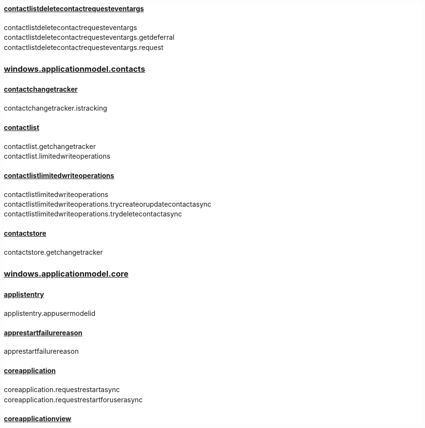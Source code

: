 #### <a name="contactlistdeletecontactrequesteventargs"></a>[contactlistdeletecontactrequesteventargs](/uwp/api/windows.applicationmodel.contacts.dataprovider.contactlistdeletecontactrequesteventargs)

contactlistdeletecontactrequesteventargs <br> contactlistdeletecontactrequesteventargs.getdeferral <br> contactlistdeletecontactrequesteventargs.request

### <a name="windowsapplicationmodelcontacts"></a>[windows.applicationmodel.contacts](/uwp/api/windows.applicationmodel.contacts)

#### <a name="contactchangetracker"></a>[contactchangetracker](/uwp/api/windows.applicationmodel.contacts.contactchangetracker)

contactchangetracker.istracking

#### <a name="contactlist"></a>[contactlist](/uwp/api/windows.applicationmodel.contacts.contactlist)

contactlist.getchangetracker <br> contactlist.limitedwriteoperations

#### <a name="contactlistlimitedwriteoperations"></a>[contactlistlimitedwriteoperations](/uwp/api/windows.applicationmodel.contacts.contactlistlimitedwriteoperations)

contactlistlimitedwriteoperations <br> contactlistlimitedwriteoperations.trycreateorupdatecontactasync <br> contactlistlimitedwriteoperations.trydeletecontactasync

#### <a name="contactstore"></a>[contactstore](/uwp/api/windows.applicationmodel.contacts.contactstore)

contactstore.getchangetracker

### <a name="windowsapplicationmodelcore"></a>[windows.applicationmodel.core](/uwp/api/windows.applicationmodel.core)

#### <a name="applistentry"></a>[applistentry](/uwp/api/windows.applicationmodel.core.applistentry)

applistentry.appusermodelid

#### <a name="apprestartfailurereason"></a>[apprestartfailurereason](/uwp/api/windows.applicationmodel.core.apprestartfailurereason)

apprestartfailurereason

#### <a name="coreapplication"></a>[coreapplication](/uwp/api/windows.applicationmodel.core.coreapplication)

coreapplication.requestrestartasync <br> coreapplication.requestrestartforuserasync

#### <a name="coreapplicationview"></a>[coreapplicationview](/uwp/api/windows.applicationmodel.core.coreapplicationview)

